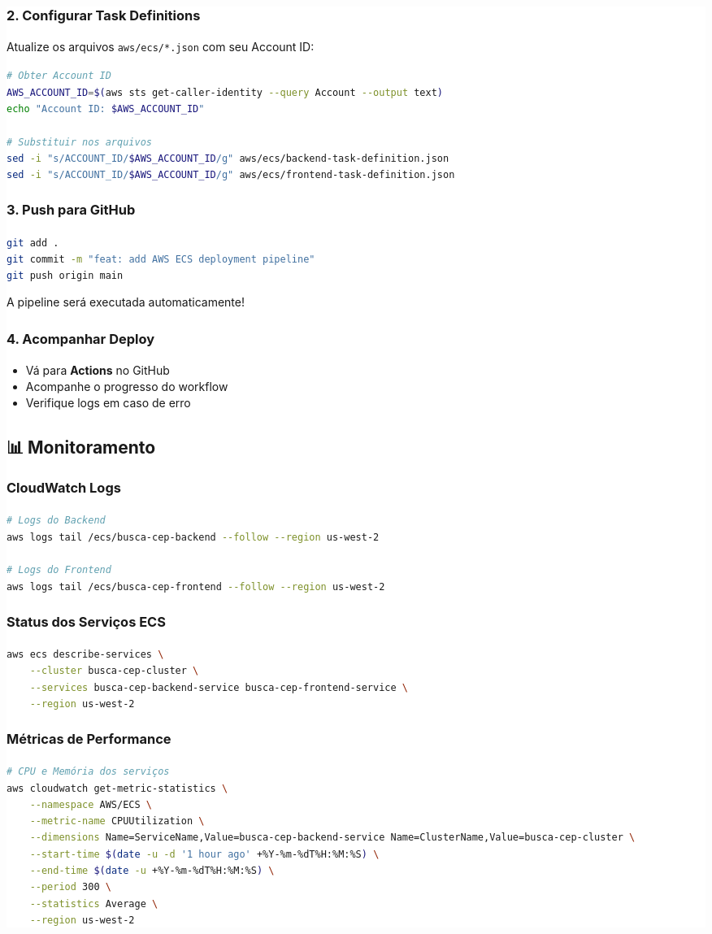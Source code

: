 ### 2. Configurar Task Definitions

Atualize os arquivos `aws/ecs/*.json` com seu Account ID:

```bash
# Obter Account ID
AWS_ACCOUNT_ID=$(aws sts get-caller-identity --query Account --output text)
echo "Account ID: $AWS_ACCOUNT_ID"

# Substituir nos arquivos
sed -i "s/ACCOUNT_ID/$AWS_ACCOUNT_ID/g" aws/ecs/backend-task-definition.json
sed -i "s/ACCOUNT_ID/$AWS_ACCOUNT_ID/g" aws/ecs/frontend-task-definition.json
```

### 3. Push para GitHub

```bash
git add .
git commit -m "feat: add AWS ECS deployment pipeline"
git push origin main
```

A pipeline será executada automaticamente!

### 4. Acompanhar Deploy

- Vá para **Actions** no GitHub
- Acompanhe o progresso do workflow
- Verifique logs em caso de erro

## 📊 Monitoramento

### CloudWatch Logs

```bash
# Logs do Backend
aws logs tail /ecs/busca-cep-backend --follow --region us-west-2

# Logs do Frontend  
aws logs tail /ecs/busca-cep-frontend --follow --region us-west-2
```

### Status dos Serviços ECS

```bash
aws ecs describe-services \
    --cluster busca-cep-cluster \
    --services busca-cep-backend-service busca-cep-frontend-service \
    --region us-west-2
```

### Métricas de Performance

```bash
# CPU e Memória dos serviços
aws cloudwatch get-metric-statistics \
    --namespace AWS/ECS \
    --metric-name CPUUtilization \
    --dimensions Name=ServiceName,Value=busca-cep-backend-service Name=ClusterName,Value=busca-cep-cluster \
    --start-time $(date -u -d '1 hour ago' +%Y-%m-%dT%H:%M:%S) \
    --end-time $(date -u +%Y-%m-%dT%H:%M:%S) \
    --period 300 \
    --statistics Average \
    --region us-west-2
```

